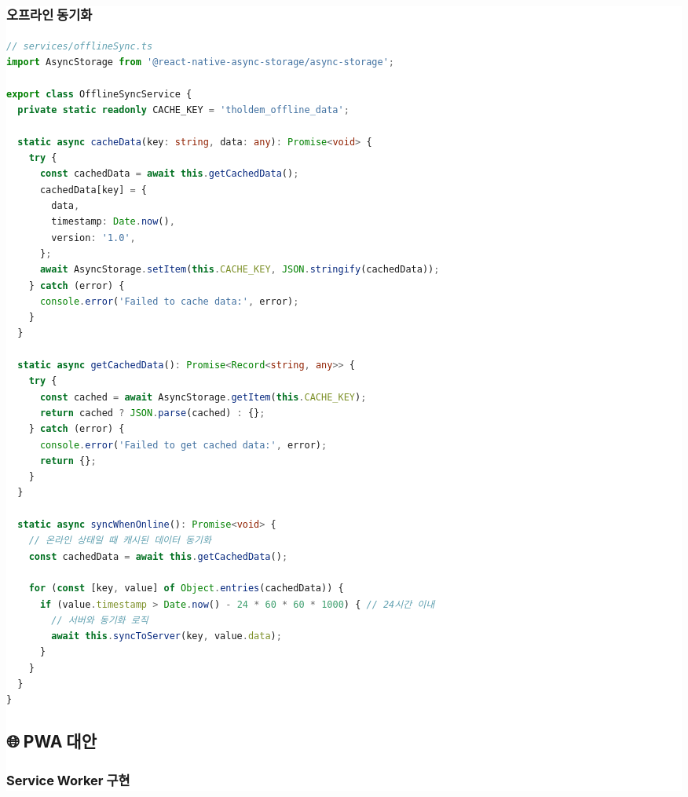 ### 오프라인 동기화

```typescript
// services/offlineSync.ts
import AsyncStorage from '@react-native-async-storage/async-storage';

export class OfflineSyncService {
  private static readonly CACHE_KEY = 'tholdem_offline_data';
  
  static async cacheData(key: string, data: any): Promise<void> {
    try {
      const cachedData = await this.getCachedData();
      cachedData[key] = {
        data,
        timestamp: Date.now(),
        version: '1.0',
      };
      await AsyncStorage.setItem(this.CACHE_KEY, JSON.stringify(cachedData));
    } catch (error) {
      console.error('Failed to cache data:', error);
    }
  }
  
  static async getCachedData(): Promise<Record<string, any>> {
    try {
      const cached = await AsyncStorage.getItem(this.CACHE_KEY);
      return cached ? JSON.parse(cached) : {};
    } catch (error) {
      console.error('Failed to get cached data:', error);
      return {};
    }
  }
  
  static async syncWhenOnline(): Promise<void> {
    // 온라인 상태일 때 캐시된 데이터 동기화
    const cachedData = await this.getCachedData();
    
    for (const [key, value] of Object.entries(cachedData)) {
      if (value.timestamp > Date.now() - 24 * 60 * 60 * 1000) { // 24시간 이내
        // 서버와 동기화 로직
        await this.syncToServer(key, value.data);
      }
    }
  }
}
```

## 🌐 PWA 대안

### Service Worker 구현

